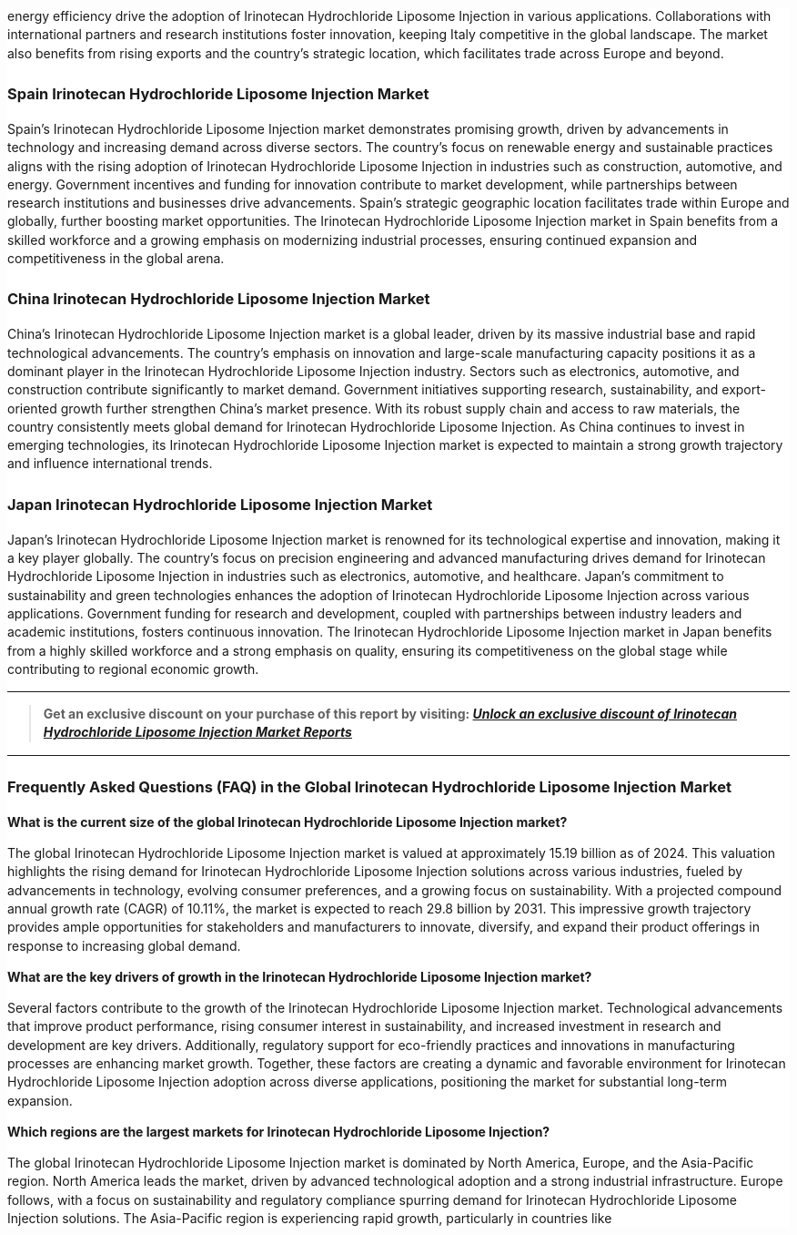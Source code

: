 energy efficiency drive the adoption of Irinotecan Hydrochloride Liposome Injection in various applications. Collaborations with international partners and research institutions foster innovation, keeping Italy competitive in the global landscape. The market also benefits from rising exports and the country&rsquo;s strategic location, which facilitates trade across Europe and beyond.</p><h3>Spain Irinotecan Hydrochloride Liposome Injection Market</h3><p>Spain&rsquo;s Irinotecan Hydrochloride Liposome Injection market demonstrates promising growth, driven by advancements in technology and increasing demand across diverse sectors. The country&rsquo;s focus on renewable energy and sustainable practices aligns with the rising adoption of Irinotecan Hydrochloride Liposome Injection in industries such as construction, automotive, and energy. Government incentives and funding for innovation contribute to market development, while partnerships between research institutions and businesses drive advancements. Spain&rsquo;s strategic geographic location facilitates trade within Europe and globally, further boosting market opportunities. The Irinotecan Hydrochloride Liposome Injection market in Spain benefits from a skilled workforce and a growing emphasis on modernizing industrial processes, ensuring continued expansion and competitiveness in the global arena.</p><h3>China Irinotecan Hydrochloride Liposome Injection Market</h3><p>China&rsquo;s Irinotecan Hydrochloride Liposome Injection market is a global leader, driven by its massive industrial base and rapid technological advancements. The country&rsquo;s emphasis on innovation and large-scale manufacturing capacity positions it as a dominant player in the Irinotecan Hydrochloride Liposome Injection industry. Sectors such as electronics, automotive, and construction contribute significantly to market demand. Government initiatives supporting research, sustainability, and export-oriented growth further strengthen China&rsquo;s market presence. With its robust supply chain and access to raw materials, the country consistently meets global demand for Irinotecan Hydrochloride Liposome Injection. As China continues to invest in emerging technologies, its Irinotecan Hydrochloride Liposome Injection market is expected to maintain a strong growth trajectory and influence international trends.</p><h3>Japan Irinotecan Hydrochloride Liposome Injection Market</h3><p>Japan&rsquo;s Irinotecan Hydrochloride Liposome Injection market is renowned for its technological expertise and innovation, making it a key player globally. The country&rsquo;s focus on precision engineering and advanced manufacturing drives demand for Irinotecan Hydrochloride Liposome Injection in industries such as electronics, automotive, and healthcare. Japan&rsquo;s commitment to sustainability and green technologies enhances the adoption of Irinotecan Hydrochloride Liposome Injection across various applications. Government funding for research and development, coupled with partnerships between industry leaders and academic institutions, fosters continuous innovation. The Irinotecan Hydrochloride Liposome Injection market in Japan benefits from a highly skilled workforce and a strong emphasis on quality, ensuring its competitiveness on the global stage while contributing to regional economic growth.</p><hr /><blockquote><p><strong>Get an exclusive discount on your purchase of this report by visiting: <em><a href="://marketresearchpulse.com/ask-for-discount/29121?utm_source=Github&amp;utm_medium=0111">Unlock an exclusive discount of Irinotecan Hydrochloride Liposome Injection Market Reports</a></em>&nbsp;</strong></p></blockquote><hr /><h3>Frequently Asked Questions (FAQ) in the Global Irinotecan Hydrochloride Liposome Injection Market</h3><p><strong>What is the current size of the global Irinotecan Hydrochloride Liposome Injection market?</strong></p><p>The global Irinotecan Hydrochloride Liposome Injection market is valued at approximately 15.19 billion as of 2024. This valuation highlights the rising demand for Irinotecan Hydrochloride Liposome Injection solutions across various industries, fueled by advancements in technology, evolving consumer preferences, and a growing focus on sustainability. With a projected compound annual growth rate (CAGR) of 10.11%, the market is expected to reach 29.8 billion by 2031. This impressive growth trajectory provides ample opportunities for stakeholders and manufacturers to innovate, diversify, and expand their product offerings in response to increasing global demand.</p><p><strong>What are the key drivers of growth in the Irinotecan Hydrochloride Liposome Injection market?</strong></p><p>Several factors contribute to the growth of the Irinotecan Hydrochloride Liposome Injection market. Technological advancements that improve product performance, rising consumer interest in sustainability, and increased investment in research and development are key drivers. Additionally, regulatory support for eco-friendly practices and innovations in manufacturing processes are enhancing market growth. Together, these factors are creating a dynamic and favorable environment for Irinotecan Hydrochloride Liposome Injection adoption across diverse applications, positioning the market for substantial long-term expansion.</p><p><strong>Which regions are the largest markets for Irinotecan Hydrochloride Liposome Injection?</strong></p><p>The global Irinotecan Hydrochloride Liposome Injection market is dominated by North America, Europe, and the Asia-Pacific region. North America leads the market, driven by advanced technological adoption and a strong industrial infrastructure. Europe follows, with a focus on sustainability and regulatory compliance spurring demand for Irinotecan Hydrochloride Liposome Injection solutions. The Asia-Pacific region is experiencing rapid growth, particularly in countries like